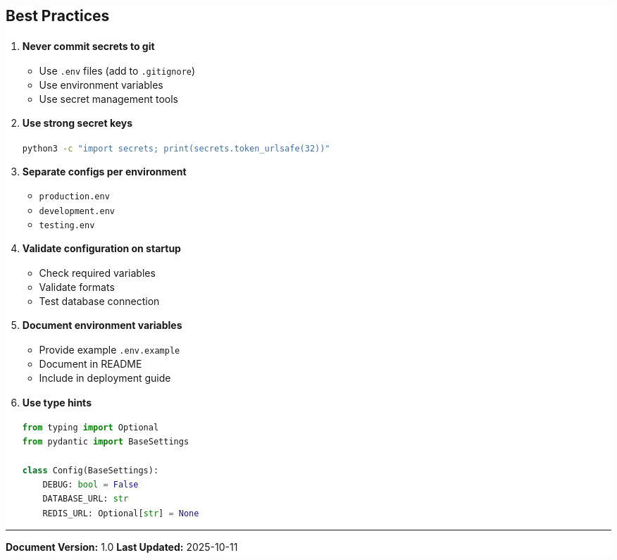 
## Best Practices

1. **Never commit secrets to git**
   - Use `.env` files (add to `.gitignore`)
   - Use environment variables
   - Use secret management tools

2. **Use strong secret keys**
   ```bash
   python3 -c "import secrets; print(secrets.token_urlsafe(32))"
   ```

3. **Separate configs per environment**
   - `production.env`
   - `development.env`
   - `testing.env`

4. **Validate configuration on startup**
   - Check required variables
   - Validate formats
   - Test database connection

5. **Document environment variables**
   - Provide example `.env.example`
   - Document in README
   - Include in deployment guide

6. **Use type hints**
   ```python
   from typing import Optional
   from pydantic import BaseSettings

   class Config(BaseSettings):
       DEBUG: bool = False
       DATABASE_URL: str
       REDIS_URL: Optional[str] = None
   ```

---

**Document Version:** 1.0
**Last Updated:** 2025-10-11
